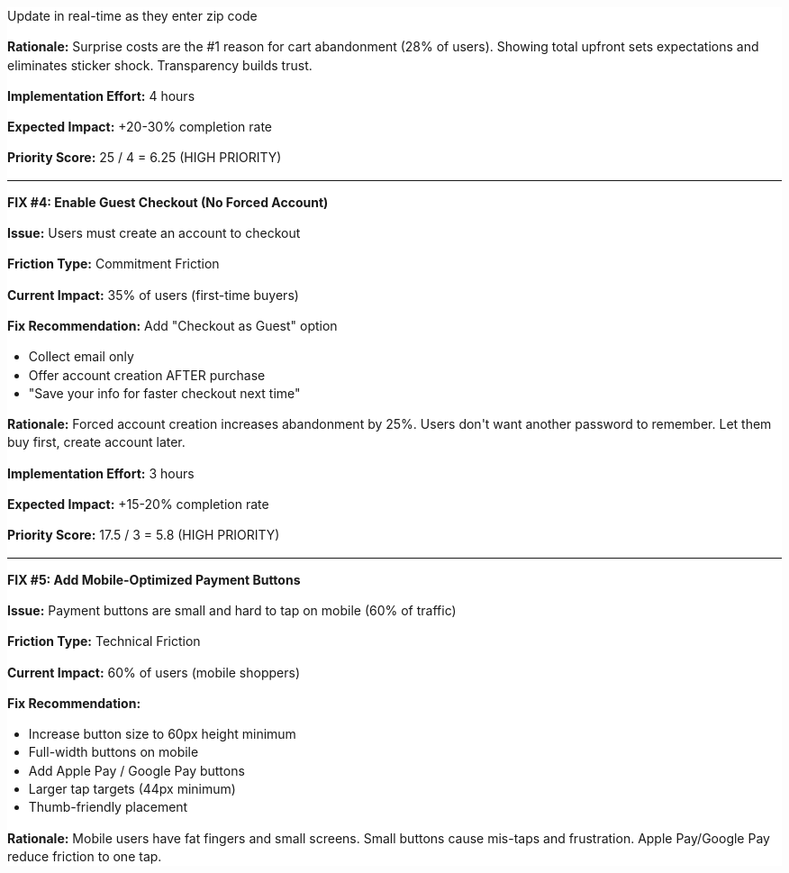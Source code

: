 Update in real-time as they enter zip code

**Rationale:**
Surprise costs are the #1 reason for cart abandonment (28% of users). Showing total upfront sets expectations and eliminates sticker shock. Transparency builds trust.

**Implementation Effort:** 4 hours

**Expected Impact:** +20-30% completion rate

**Priority Score:** 25 / 4 = 6.25 (HIGH PRIORITY)

---

**FIX #4: Enable Guest Checkout (No Forced Account)**

**Issue:**
Users must create an account to checkout

**Friction Type:** Commitment Friction

**Current Impact:** 35% of users (first-time buyers)

**Fix Recommendation:**
Add "Checkout as Guest" option
- Collect email only
- Offer account creation AFTER purchase
- "Save your info for faster checkout next time"

**Rationale:**
Forced account creation increases abandonment by 25%. Users don't want another password to remember. Let them buy first, create account later.

**Implementation Effort:** 3 hours

**Expected Impact:** +15-20% completion rate

**Priority Score:** 17.5 / 3 = 5.8 (HIGH PRIORITY)

---

**FIX #5: Add Mobile-Optimized Payment Buttons**

**Issue:**
Payment buttons are small and hard to tap on mobile (60% of traffic)

**Friction Type:** Technical Friction

**Current Impact:** 60% of users (mobile shoppers)

**Fix Recommendation:**
- Increase button size to 60px height minimum
- Full-width buttons on mobile
- Add Apple Pay / Google Pay buttons
- Larger tap targets (44px minimum)
- Thumb-friendly placement

**Rationale:**
Mobile users have fat fingers and small screens. Small buttons cause mis-taps and frustration. Apple Pay/Google Pay reduce friction to one tap.
